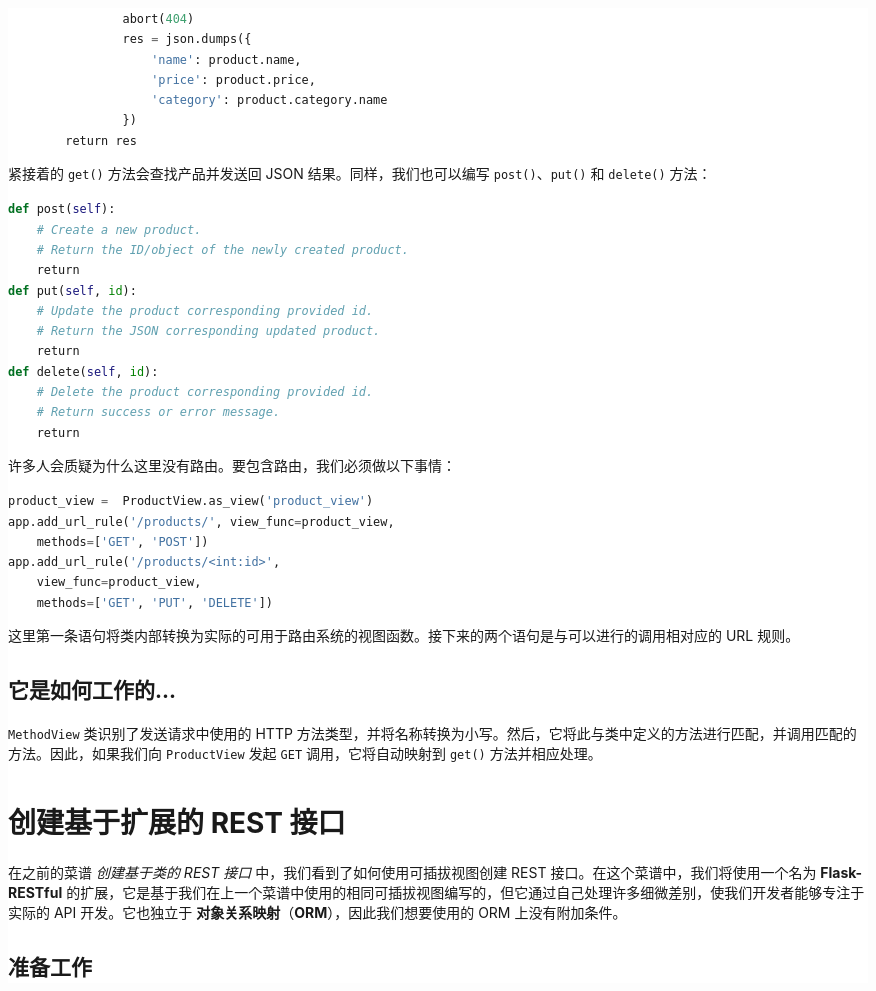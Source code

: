 ```py
                abort(404)
                res = json.dumps({
                    'name': product.name,
                    'price': product.price,
                    'category': product.category.name
                })
        return res
```

紧接着的 `get()` 方法会查找产品并发送回 JSON 结果。同样，我们也可以编写 `post()`、`put()` 和 `delete()` 方法：

```py
def post(self):
    # Create a new product.
    # Return the ID/object of the newly created product.
    return
def put(self, id):
    # Update the product corresponding provided id.
    # Return the JSON corresponding updated product.
    return
def delete(self, id):
    # Delete the product corresponding provided id.
    # Return success or error message.
    return
```

许多人会质疑为什么这里没有路由。要包含路由，我们必须做以下事情：

```py
product_view =  ProductView.as_view('product_view')
app.add_url_rule('/products/', view_func=product_view,
    methods=['GET', 'POST'])
app.add_url_rule('/products/<int:id>',
    view_func=product_view,
    methods=['GET', 'PUT', 'DELETE'])
```

这里第一条语句将类内部转换为实际的可用于路由系统的视图函数。接下来的两个语句是与可以进行的调用相对应的 URL 规则。

## 它是如何工作的...

`MethodView` 类识别了发送请求中使用的 HTTP 方法类型，并将名称转换为小写。然后，它将此与类中定义的方法进行匹配，并调用匹配的方法。因此，如果我们向 `ProductView` 发起 `GET` 调用，它将自动映射到 `get()` 方法并相应处理。

# 创建基于扩展的 REST 接口

在之前的菜谱 *创建基于类的 REST 接口* 中，我们看到了如何使用可插拔视图创建 REST 接口。在这个菜谱中，我们将使用一个名为 **Flask-RESTful** 的扩展，它是基于我们在上一个菜谱中使用的相同可插拔视图编写的，但它通过自己处理许多细微差别，使我们开发者能够专注于实际的 API 开发。它也独立于 **对象关系映射**（**ORM**），因此我们想要使用的 ORM 上没有附加条件。

## 准备工作
